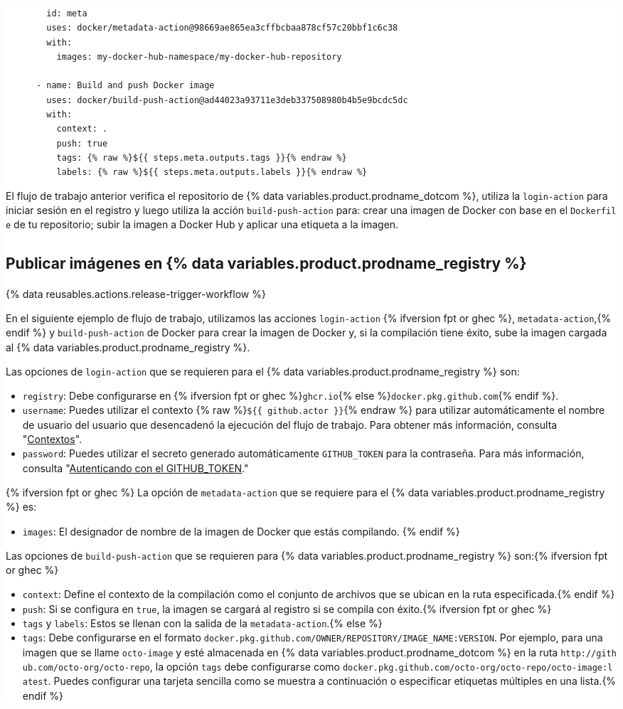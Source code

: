 ```yaml{:copy}
        id: meta
        uses: docker/metadata-action@98669ae865ea3cffbcbaa878cf57c20bbf1c6c38
        with:
          images: my-docker-hub-namespace/my-docker-hub-repository

      - name: Build and push Docker image
        uses: docker/build-push-action@ad44023a93711e3deb337508980b4b5e9bcdc5dc
        with:
          context: .
          push: true
          tags: {% raw %}${{ steps.meta.outputs.tags }}{% endraw %}
          labels: {% raw %}${{ steps.meta.outputs.labels }}{% endraw %}
```

El flujo de trabajo anterior verifica el repositorio de {% data variables.product.prodname_dotcom %}, utiliza la `login-action` para iniciar sesión en el registro y luego utiliza la acción `build-push-action` para: crear una imagen de Docker con base en el `Dockerfile` de tu repositorio; subir la imagen a Docker Hub y aplicar una etiqueta a la imagen.

## Publicar imágenes en {% data variables.product.prodname_registry %}

{% data reusables.actions.release-trigger-workflow %}

En el siguiente ejemplo de flujo de trabajo, utilizamos las acciones `login-action` {% ifversion fpt or ghec %}, `metadata-action`,{% endif %} y `build-push-action` de Docker para crear la imagen de Docker y, si la compilación tiene éxito, sube la imagen cargada al {% data variables.product.prodname_registry %}.

Las opciones de `login-action` que se requieren para el {% data variables.product.prodname_registry %} son:
* `registry`: Debe configurarse en {% ifversion fpt or ghec %}`ghcr.io`{% else %}`docker.pkg.github.com`{% endif %}.
* `username`: Puedes utilizar el contexto {% raw %}`${{ github.actor }}`{% endraw %} para utilizar automáticamente el nombre de usuario del usuario que desencadenó la ejecución del flujo de trabajo. Para obtener más información, consulta "[Contextos](/actions/learn-github-actions/contexts#github-context)".
* `password`: Puedes utilizar el secreto generado automáticamente `GITHUB_TOKEN` para la contraseña. Para más información, consulta "[Autenticando con el GITHUB_TOKEN](/actions/automating-your-workflow-with-github-actions/authenticating-with-the-github_token)."

{% ifversion fpt or ghec %}
La opción de `metadata-action` que se requiere para el {% data variables.product.prodname_registry %} es:
* `images`: El designador de nombre de la imagen de Docker que estás compilando.
{% endif %}

Las opciones de `build-push-action` que se requieren para {% data variables.product.prodname_registry %} son:{% ifversion fpt or ghec %}
* `context`: Define el contexto de la compilación como el conjunto de archivos que se ubican en la ruta especificada.{% endif %}
* `push`: Si se configura en `true`, la imagen se cargará al registro si se compila con éxito.{% ifversion fpt or ghec %}
* `tags` y `labels`: Estos se llenan con la salida de la `metadata-action`.{% else %}
* `tags`: Debe configurarse en el formato `docker.pkg.github.com/OWNER/REPOSITORY/IMAGE_NAME:VERSION`. Por ejemplo, para una imagen que se llame `octo-image` y esté almacenada en {% data variables.product.prodname_dotcom %} en la ruta `http://github.com/octo-org/octo-repo`, la opción `tags` debe configurarse como `docker.pkg.github.com/octo-org/octo-repo/octo-image:latest`. Puedes configurar una tarjeta sencilla como se muestra a continuación o especificar etiquetas múltiples en una lista.{% endif %}
